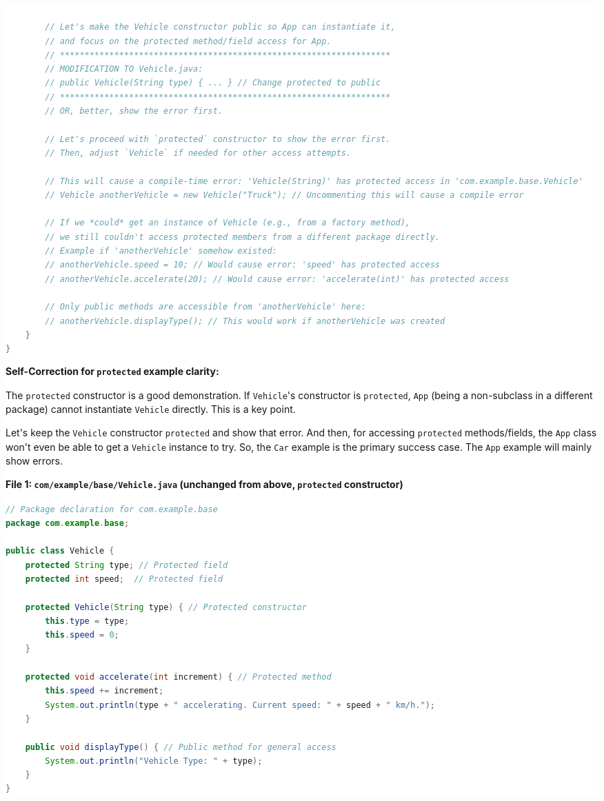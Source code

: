 ```java

        // Let's make the Vehicle constructor public so App can instantiate it,
        // and focus on the protected method/field access for App.
        // *******************************************************************
        // MODIFICATION TO Vehicle.java:
        // public Vehicle(String type) { ... } // Change protected to public
        // *******************************************************************
        // OR, better, show the error first.

        // Let's proceed with `protected` constructor to show the error first.
        // Then, adjust `Vehicle` if needed for other access attempts.
        
        // This will cause a compile-time error: 'Vehicle(String)' has protected access in 'com.example.base.Vehicle'
        // Vehicle anotherVehicle = new Vehicle("Truck"); // Uncommenting this will cause a compile error
        
        // If we *could* get an instance of Vehicle (e.g., from a factory method),
        // we still couldn't access protected members from a different package directly.
        // Example if 'anotherVehicle' somehow existed:
        // anotherVehicle.speed = 10; // Would cause error: 'speed' has protected access
        // anotherVehicle.accelerate(20); // Would cause error: 'accelerate(int)' has protected access
        
        // Only public methods are accessible from 'anotherVehicle' here:
        // anotherVehicle.displayType(); // This would work if anotherVehicle was created
    }
}
```

**Self-Correction for `protected` example clarity:**

The `protected` constructor is a good demonstration. If `Vehicle`'s constructor is `protected`, `App` (being a non-subclass in a different package) cannot instantiate `Vehicle` directly. This is a key point.

Let's keep the `Vehicle` constructor `protected` and show that error.
And then, for accessing `protected` methods/fields, the `App` class won't even be able to get a `Vehicle` instance to try.
So, the `Car` example is the primary success case. The `App` example will mainly show errors.

**File 1: `com/example/base/Vehicle.java` (unchanged from above, `protected` constructor)**
```java
// Package declaration for com.example.base
package com.example.base;

public class Vehicle {
    protected String type; // Protected field
    protected int speed;  // Protected field

    protected Vehicle(String type) { // Protected constructor
        this.type = type;
        this.speed = 0;
    }

    protected void accelerate(int increment) { // Protected method
        this.speed += increment;
        System.out.println(type + " accelerating. Current speed: " + speed + " km/h.");
    }

    public void displayType() { // Public method for general access
        System.out.println("Vehicle Type: " + type);
    }
}
```
